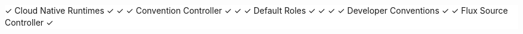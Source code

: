    <td>&check;
   </td>
   <td>
   </td>
  </tr>
  <td>Cloud Native Runtimes
   </td>
   <td>&check;
   </td>
   <td>&check;
   </td>
   <td>
   </td>
   <td>&check;
   </td>
   <td>
   </td>
  </tr>
  <tr>
   <td>Convention Controller
    </td>
   <td>&check;
   </td>
   <td>&check;
   </td>
   <td>&check;
   </td>
   <td>
   </td>
   <td>
   </td>
  </tr>
  <tr>
   <td>Default Roles
   </td>
   <td>&check;
   </td>
   <td>&check;
   </td>
   <td>&check;
   </td>
   <td>&check;
   </td>
   <td>
   </td>
  </tr>
  <tr>
   <td>Developer Conventions
   </td>
   <td>&check;
   </td>
   <td>&check;
   </td>
   <td>
   </td>
   <td>
   </td>
   <td>
   </td>
  </tr>
  <tr>
   <td>Flux Source Controller
  </td>
   <td>&check;
